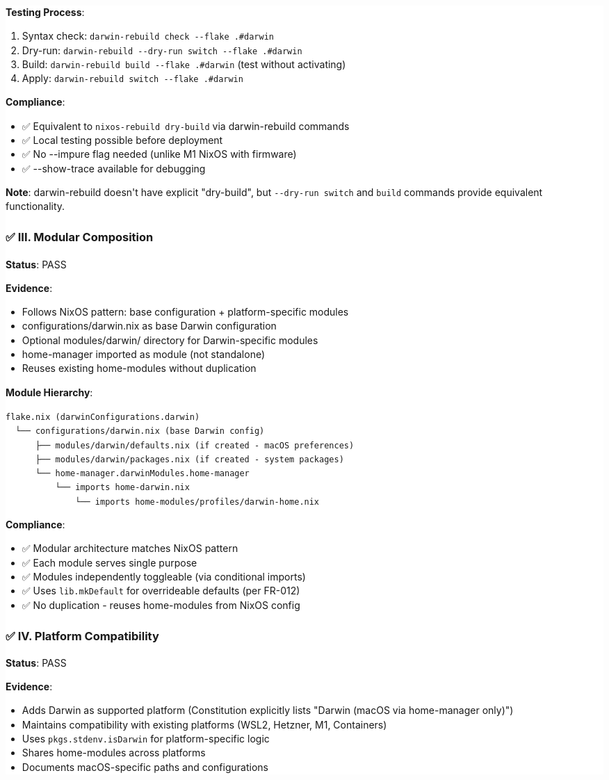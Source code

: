 **Testing Process**:
1. Syntax check: `darwin-rebuild check --flake .#darwin`
2. Dry-run: `darwin-rebuild --dry-run switch --flake .#darwin`
3. Build: `darwin-rebuild build --flake .#darwin` (test without activating)
4. Apply: `darwin-rebuild switch --flake .#darwin`

**Compliance**:
- ✅ Equivalent to `nixos-rebuild dry-build` via darwin-rebuild commands
- ✅ Local testing possible before deployment
- ✅ No --impure flag needed (unlike M1 NixOS with firmware)
- ✅ --show-trace available for debugging

**Note**: darwin-rebuild doesn't have explicit "dry-build", but `--dry-run switch` and `build` commands provide equivalent functionality.

### ✅ III. Modular Composition

**Status**: PASS

**Evidence**:
- Follows NixOS pattern: base configuration + platform-specific modules
- configurations/darwin.nix as base Darwin configuration
- Optional modules/darwin/ directory for Darwin-specific modules
- home-manager imported as module (not standalone)
- Reuses existing home-modules without duplication

**Module Hierarchy**:
```
flake.nix (darwinConfigurations.darwin)
  └── configurations/darwin.nix (base Darwin config)
      ├── modules/darwin/defaults.nix (if created - macOS preferences)
      ├── modules/darwin/packages.nix (if created - system packages)
      └── home-manager.darwinModules.home-manager
          └── imports home-darwin.nix
              └── imports home-modules/profiles/darwin-home.nix
```

**Compliance**:
- ✅ Modular architecture matches NixOS pattern
- ✅ Each module serves single purpose
- ✅ Modules independently toggleable (via conditional imports)
- ✅ Uses `lib.mkDefault` for overrideable defaults (per FR-012)
- ✅ No duplication - reuses home-modules from NixOS config

### ✅ IV. Platform Compatibility

**Status**: PASS

**Evidence**:
- Adds Darwin as supported platform (Constitution explicitly lists "Darwin (macOS via home-manager only)")
- Maintains compatibility with existing platforms (WSL2, Hetzner, M1, Containers)
- Uses `pkgs.stdenv.isDarwin` for platform-specific logic
- Shares home-modules across platforms
- Documents macOS-specific paths and configurations
